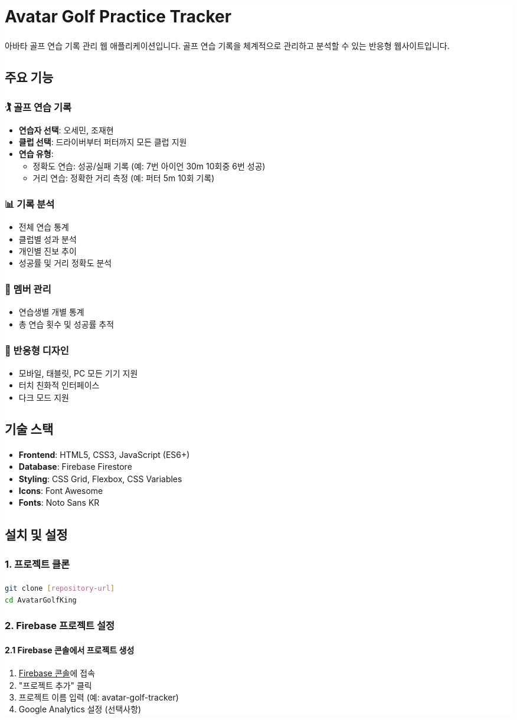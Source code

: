# Avatar Golf Practice Tracker

아바타 골프 연습 기록 관리 웹 애플리케이션입니다. 골프 연습 기록을 체계적으로 관리하고 분석할 수 있는 반응형 웹사이트입니다.

## 주요 기능

### 🏌️ 골프 연습 기록
- **연습자 선택**: 오세민, 조재현
- **클럽 선택**: 드라이버부터 퍼터까지 모든 클럽 지원
- **연습 유형**:
  - 정확도 연습: 성공/실패 기록 (예: 7번 아이언 30m 10회중 6번 성공)
  - 거리 연습: 정확한 거리 측정 (예: 퍼터 5m 10회 기록)

### 📊 기록 분석
- 전체 연습 통계
- 클럽별 성과 분석
- 개인별 진보 추이
- 성공률 및 거리 정확도 분석

### 👥 멤버 관리
- 연습생별 개별 통계
- 총 연습 횟수 및 성공률 추적

### 📱 반응형 디자인
- 모바일, 태블릿, PC 모든 기기 지원
- 터치 친화적 인터페이스
- 다크 모드 지원

## 기술 스택

- **Frontend**: HTML5, CSS3, JavaScript (ES6+)
- **Database**: Firebase Firestore
- **Styling**: CSS Grid, Flexbox, CSS Variables
- **Icons**: Font Awesome
- **Fonts**: Noto Sans KR

## 설치 및 설정

### 1. 프로젝트 클론
```bash
git clone [repository-url]
cd AvatarGolfKing
```

### 2. Firebase 프로젝트 설정

#### 2.1 Firebase 콘솔에서 프로젝트 생성
1. [Firebase 콘솔](https://console.firebase.google.com/)에 접속
2. "프로젝트 추가" 클릭
3. 프로젝트 이름 입력 (예: avatar-golf-tracker)
4. Google Analytics 설정 (선택사항)
